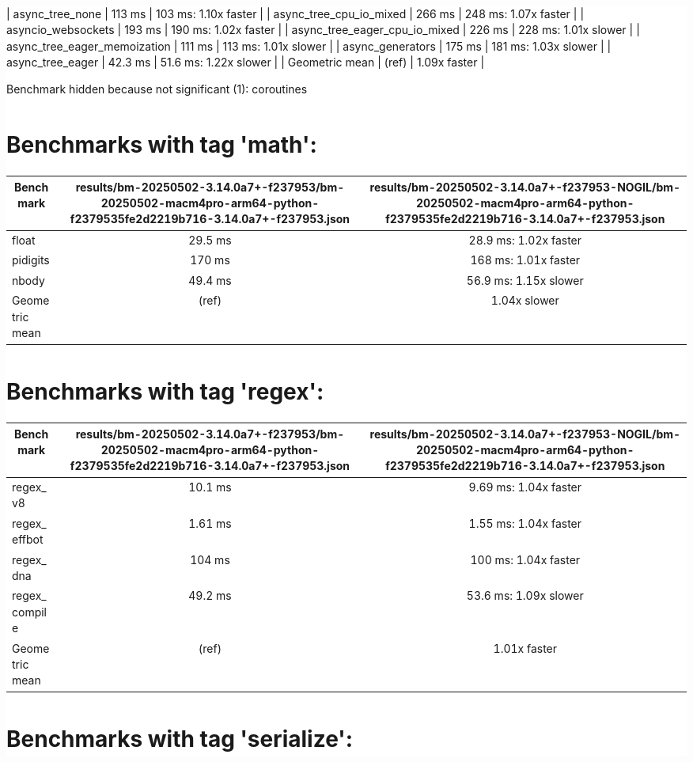| async_tree_none                  | 113 ms                                                                                                              | 103 ms: 1.10x faster                                                                                                      |
| async_tree_cpu_io_mixed          | 266 ms                                                                                                              | 248 ms: 1.07x faster                                                                                                      |
| asyncio_websockets               | 193 ms                                                                                                              | 190 ms: 1.02x faster                                                                                                      |
| async_tree_eager_cpu_io_mixed    | 226 ms                                                                                                              | 228 ms: 1.01x slower                                                                                                      |
| async_tree_eager_memoization     | 111 ms                                                                                                              | 113 ms: 1.01x slower                                                                                                      |
| async_generators                 | 175 ms                                                                                                              | 181 ms: 1.03x slower                                                                                                      |
| async_tree_eager                 | 42.3 ms                                                                                                             | 51.6 ms: 1.22x slower                                                                                                     |
| Geometric mean                   | (ref)                                                                                                               | 1.09x faster                                                                                                              |

Benchmark hidden because not significant (1): coroutines

Benchmarks with tag 'math':
===========================

| Benchmark      | results/bm-20250502-3.14.0a7+-f237953/bm-20250502-macm4pro-arm64-python-f2379535fe2d2219b716-3.14.0a7+-f237953.json | results/bm-20250502-3.14.0a7+-f237953-NOGIL/bm-20250502-macm4pro-arm64-python-f2379535fe2d2219b716-3.14.0a7+-f237953.json |
|----------------|:-------------------------------------------------------------------------------------------------------------------:|:-------------------------------------------------------------------------------------------------------------------------:|
| float          | 29.5 ms                                                                                                             | 28.9 ms: 1.02x faster                                                                                                     |
| pidigits       | 170 ms                                                                                                              | 168 ms: 1.01x faster                                                                                                      |
| nbody          | 49.4 ms                                                                                                             | 56.9 ms: 1.15x slower                                                                                                     |
| Geometric mean | (ref)                                                                                                               | 1.04x slower                                                                                                              |

Benchmarks with tag 'regex':
============================

| Benchmark      | results/bm-20250502-3.14.0a7+-f237953/bm-20250502-macm4pro-arm64-python-f2379535fe2d2219b716-3.14.0a7+-f237953.json | results/bm-20250502-3.14.0a7+-f237953-NOGIL/bm-20250502-macm4pro-arm64-python-f2379535fe2d2219b716-3.14.0a7+-f237953.json |
|----------------|:-------------------------------------------------------------------------------------------------------------------:|:-------------------------------------------------------------------------------------------------------------------------:|
| regex_v8       | 10.1 ms                                                                                                             | 9.69 ms: 1.04x faster                                                                                                     |
| regex_effbot   | 1.61 ms                                                                                                             | 1.55 ms: 1.04x faster                                                                                                     |
| regex_dna      | 104 ms                                                                                                              | 100 ms: 1.04x faster                                                                                                      |
| regex_compile  | 49.2 ms                                                                                                             | 53.6 ms: 1.09x slower                                                                                                     |
| Geometric mean | (ref)                                                                                                               | 1.01x faster                                                                                                              |

Benchmarks with tag 'serialize':
================================
